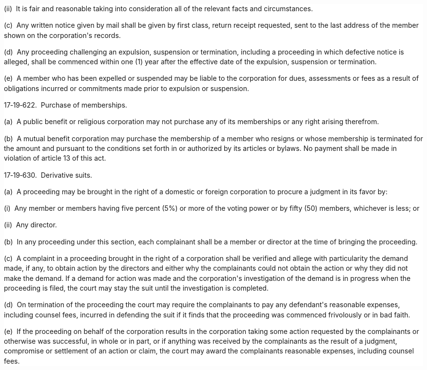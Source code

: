 (ii)  It is fair and reasonable taking into consideration all of the
relevant facts and circumstances.

(c)  Any written notice given by mail shall be given by first class,
return receipt requested, sent to the last address of the member shown
on the corporation's records.

(d)  Any proceeding challenging an expulsion, suspension or termination,
including a proceeding in which defective notice is alleged, shall be
commenced within one (1) year after the effective date of the expulsion,
suspension or termination.

(e)  A member who has been expelled or suspended may be liable to the
corporation for dues, assessments or fees as a result of obligations
incurred or commitments made prior to expulsion or suspension.

17‑19‑622.  Purchase of memberships.

(a)  A public benefit or religious corporation may not purchase any of
its memberships or any right arising therefrom.

(b)  A mutual benefit corporation may purchase the membership of a
member who resigns or whose membership is terminated for the amount and
pursuant to the conditions set forth in or authorized by its articles or
bylaws. No payment shall be made in violation of article 13 of this act.

17‑19‑630.  Derivative suits.

(a)  A proceeding may be brought in the right of a domestic or foreign
corporation to procure a judgment in its favor by:

(i)  Any member or members having five percent (5%) or more of the
voting power or by fifty (50) members, whichever is less; or

(ii)  Any director.

(b)  In any proceeding under this section, each complainant shall be a
member or director at the time of bringing the proceeding.

(c)  A complaint in a proceeding brought in the right of a corporation
shall be verified and allege with particularity the demand made, if any,
to obtain action by the directors and either why the complainants could
not obtain the action or why they did not make the demand. If a demand
for action was made and the corporation's investigation of the demand is
in progress when the proceeding is filed, the court may stay the suit
until the investigation is completed.

(d)  On termination of the proceeding the court may require the
complainants to pay any defendant's reasonable expenses, including
counsel fees, incurred in defending the suit if it finds that the
proceeding was commenced frivolously or in bad faith.

(e)  If the proceeding on behalf of the corporation results in the
corporation taking some action requested by the complainants or
otherwise was successful, in whole or in part, or if anything was
received by the complainants as the result of a judgment, compromise or
settlement of an action or claim, the court may award the complainants
reasonable expenses, including counsel fees.
